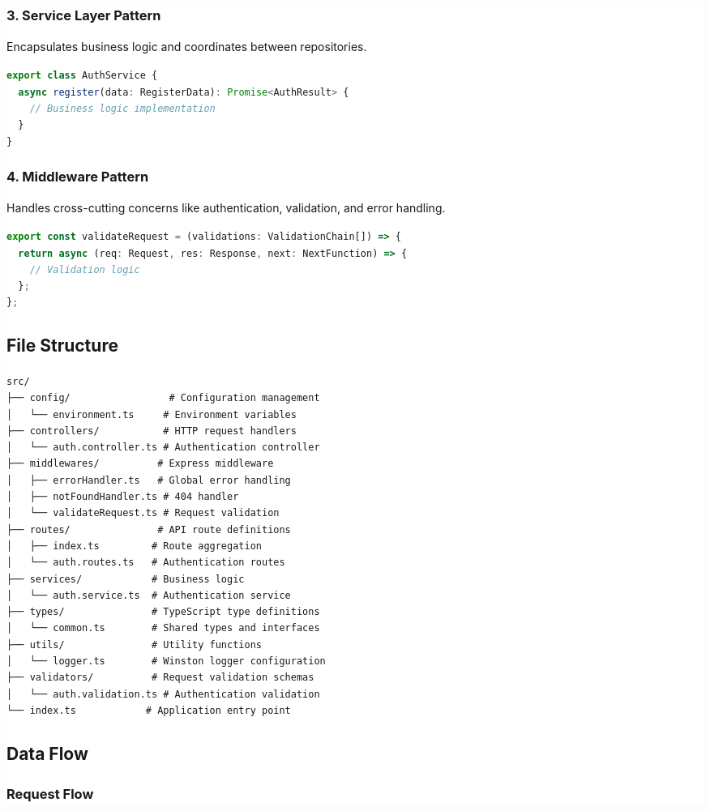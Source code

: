 ### 3. Service Layer Pattern

Encapsulates business logic and coordinates between repositories.

```typescript
export class AuthService {
  async register(data: RegisterData): Promise<AuthResult> {
    // Business logic implementation
  }
}
```

### 4. Middleware Pattern

Handles cross-cutting concerns like authentication, validation, and error handling.

```typescript
export const validateRequest = (validations: ValidationChain[]) => {
  return async (req: Request, res: Response, next: NextFunction) => {
    // Validation logic
  };
};
```

## File Structure

```
src/
├── config/                 # Configuration management
│   └── environment.ts     # Environment variables
├── controllers/           # HTTP request handlers
│   └── auth.controller.ts # Authentication controller
├── middlewares/          # Express middleware
│   ├── errorHandler.ts   # Global error handling
│   ├── notFoundHandler.ts # 404 handler
│   └── validateRequest.ts # Request validation
├── routes/               # API route definitions
│   ├── index.ts         # Route aggregation
│   └── auth.routes.ts   # Authentication routes
├── services/            # Business logic
│   └── auth.service.ts  # Authentication service
├── types/               # TypeScript type definitions
│   └── common.ts        # Shared types and interfaces
├── utils/               # Utility functions
│   └── logger.ts        # Winston logger configuration
├── validators/          # Request validation schemas
│   └── auth.validation.ts # Authentication validation
└── index.ts            # Application entry point
```

## Data Flow

### Request Flow
